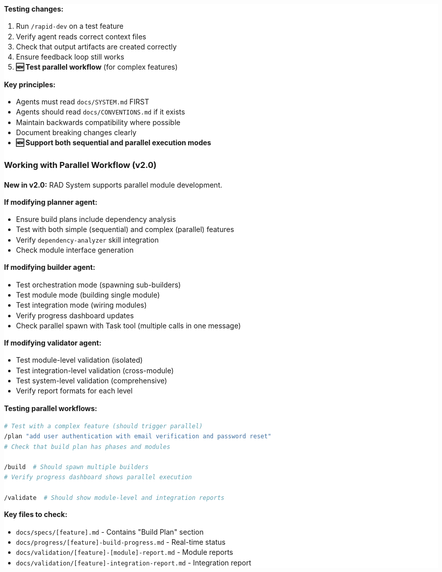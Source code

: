 **Testing changes:**
1. Run `/rapid-dev` on a test feature
2. Verify agent reads correct context files
3. Check that output artifacts are created correctly
4. Ensure feedback loop still works
5. **🆕 Test parallel workflow** (for complex features)

**Key principles:**
- Agents must read `docs/SYSTEM.md` FIRST
- Agents should read `docs/CONVENTIONS.md` if it exists
- Maintain backwards compatibility where possible
- Document breaking changes clearly
- **🆕 Support both sequential and parallel execution modes**

### Working with Parallel Workflow (v2.0)

**New in v2.0:** RAD System supports parallel module development.

**If modifying planner agent:**
- Ensure build plans include dependency analysis
- Test with both simple (sequential) and complex (parallel) features
- Verify `dependency-analyzer` skill integration
- Check module interface generation

**If modifying builder agent:**
- Test orchestration mode (spawning sub-builders)
- Test module mode (building single module)
- Test integration mode (wiring modules)
- Verify progress dashboard updates
- Check parallel spawn with Task tool (multiple calls in one message)

**If modifying validator agent:**
- Test module-level validation (isolated)
- Test integration-level validation (cross-module)
- Test system-level validation (comprehensive)
- Verify report formats for each level

**Testing parallel workflows:**
```bash
# Test with a complex feature (should trigger parallel)
/plan "add user authentication with email verification and password reset"
# Check that build plan has phases and modules

/build  # Should spawn multiple builders
# Verify progress dashboard shows parallel execution

/validate  # Should show module-level and integration reports
```

**Key files to check:**
- `docs/specs/[feature].md` - Contains "Build Plan" section
- `docs/progress/[feature]-build-progress.md` - Real-time status
- `docs/validation/[feature]-[module]-report.md` - Module reports
- `docs/validation/[feature]-integration-report.md` - Integration report
